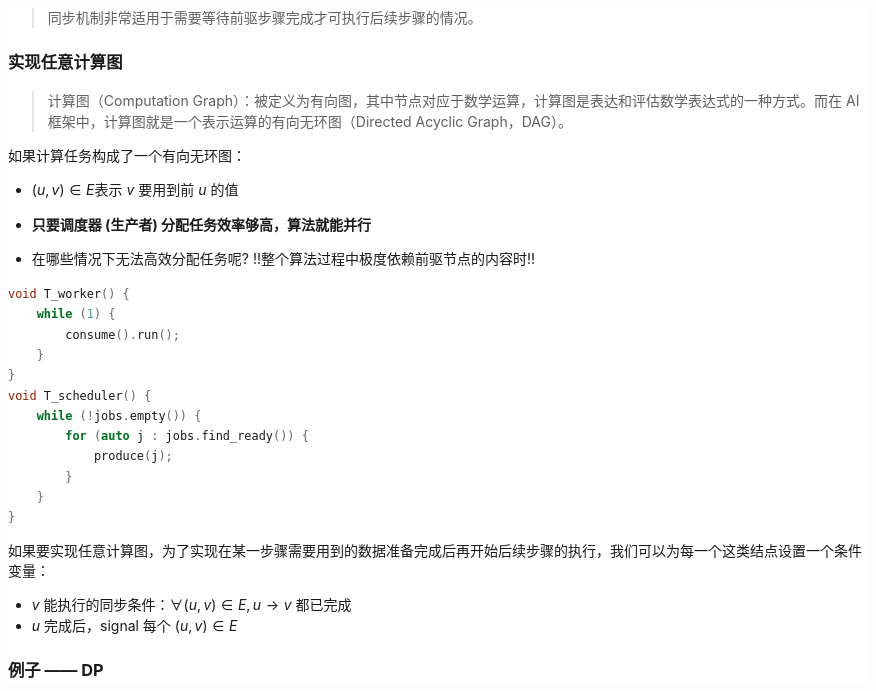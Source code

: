 > 同步机制非常适用于需要等待前驱步骤完成才可执行后续步骤的情况。

### 实现任意计算图

> 计算图（Computation Graph）：被定义为有向图，其中节点对应于数学运算，计算图是表达和评估数学表达式的一种方式。而在 AI 框架中，计算图就是一个表示运算的有向无环图（Directed Acyclic Graph，DAG）。

如果计算任务构成了一个有向无环图：

- $(u, v) \in E$表示 $v$ 要用到前 $u$ 的值
- **只要调度器 (生产者) 分配任务效率够高，算法就能并行**

- 在哪些情况下无法高效分配任务呢?  !!整个算法过程中极度依赖前驱节点的内容时!!

```C++ title="分配与调度"
void T_worker() {
    while (1) {
        consume().run();
    }
}
void T_scheduler() {
    while (!jobs.empty()) {
        for (auto j : jobs.find_ready()) {
            produce(j);
        }
    }
}
```

如果要实现任意计算图，为了实现在某一步骤需要用到的数据准备完成后再开始后续步骤的执行，我们可以为每一个这类结点设置一个条件变量：

- $v$ 能执行的同步条件：$\forall (u, v) \in E,  u \rightarrow v$ 都已完成
- $u$ 完成后，signal 每个 $(u, v) \in E$

### 例子 —— DP
